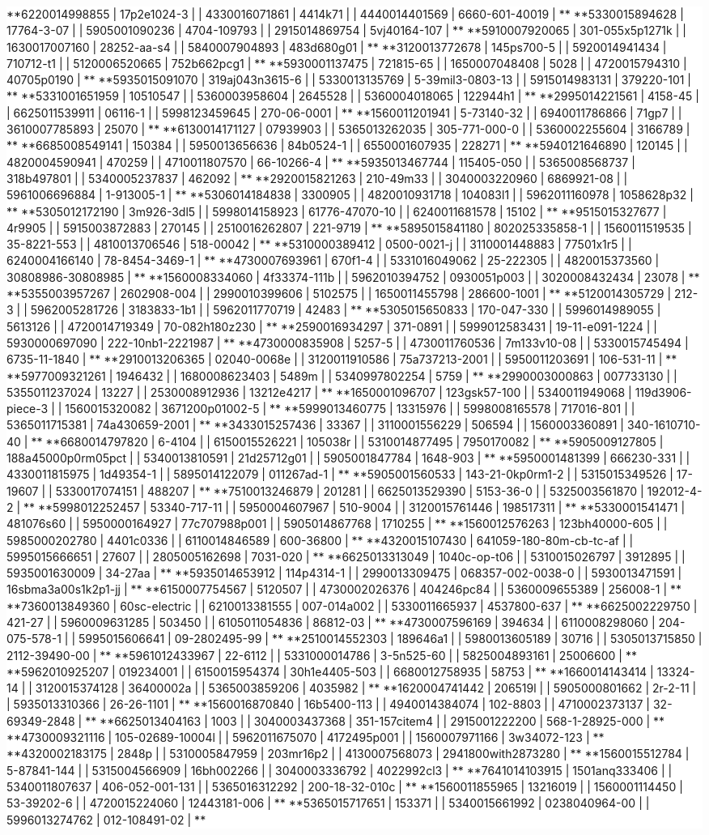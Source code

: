 **6220014998855 | 17p2e1024-3 |  | 4330016071861 | 4414k71 |  | 4440014401569 | 6660-601-40019 | **    **5330015894628 | 17764-3-07 |  | 5905001090236 | 4704-109793 |  | 2915014869754 | 5vj40164-107 | **    **5910007920065 | 301-055x5p1271k |  | 1630017007160 | 28252-aa-s4 |  | 5840007904893 | 483d680g01 | **    **3120013772678 | 145ps700-5 |  | 5920014941434 | 710712-t1 |  | 5120006520665 | 752b662pcg1 | **    **5930001137475 | 721815-65 |  | 1650007048408 | 5028 |  | 4720015794310 | 40705p0190 | **    **5935015091070 | 319aj043n3615-6 |  | 5330013135769 | 5-39mil3-0803-13 |  | 5915014983131 | 379220-101 | **
**5331001651959 | 10510547 |  | 5360003958604 | 2645528 |  | 5360004018065 | 122944h1 | **    **2995014221561 | 4158-45 |  | 6625011539911 | 06116-1 |  | 5998123459645 | 270-06-0001 | **    **1560011201941 | 5-73140-32 |  | 6940011786866 | 71gp7 |  | 3610007785893 | 25070 | **    **6130014171127 | 07939903 |  | 5365013262035 | 305-771-000-0 |  | 5360002255604 | 3166789 | **    **6685008549141 | 150384 |  | 5950013656636 | 84b0524-1 |  | 6550001607935 | 228271 | **    **5940121646890 | 120145 |  | 4820004590941 | 470259 |  | 4710011807570 | 66-10266-4 | **
**5935013467744 | 115405-050 |  | 5365008568737 | 318b497801 |  | 5340005237837 | 462092 | **    **2920015821263 | 210-49m33 |  | 3040003220960 | 6869921-08 |  | 5961006696884 | 1-913005-1 | **    **5306014184838 | 3300905 |  | 4820010931718 | 104083l1 |  | 5962011160978 | 1058628p32 | **    **5305012172190 | 3m926-3dl5 |  | 5998014158923 | 61776-47070-10 |  | 6240011681578 | 15102 | **    **9515015327677 | 4r9905 |  | 5915003872883 | 270145 |  | 2510016262807 | 221-9719 | **    **5895015841180 | 802025335858-1 |  | 1560011519535 | 35-8221-553 |  | 4810013706546 | 518-00042 | **
**5310000389412 | 0500-0021-j |  | 3110001448883 | 77501x1r5 |  | 6240004166140 | 78-8454-3469-1 | **    **4730007693961 | 670f1-4 |  | 5331016049062 | 25-222305 |  | 4820015373560 | 30808986-30808985 | **    **1560008334060 | 4f33374-111b |  | 5962010394752 | 0930051p003 |  | 3020008432434 | 23078 | **    **5355003957267 | 2602908-004 |  | 2990010399606 | 5102575 |  | 1650011455798 | 286600-1001 | **    **5120014305729 | 212-3 |  | 5962005281726 | 3183833-1b1 |  | 5962011770719 | 42483 | **    **5305015650833 | 170-047-330 |  | 5996014989055 | 5613126 |  | 4720014719349 | 70-082h180z230 | **
**2590016934297 | 371-0891 |  | 5999012583431 | 19-11-e091-1224 |  | 5930000697090 | 222-10nb1-2221987 | **    **4730000835908 | 5257-5 |  | 4730011760536 | 7m133v10-08 |  | 5330015745494 | 6735-11-1840 | **    **2910013206365 | 02040-0068e |  | 3120011910586 | 75a737213-2001 |  | 5950011203691 | 106-531-11 | **    **5977009321261 | 1946432 |  | 1680008623403 | 5489m |  | 5340997802254 | 5759 | **    **2990003000863 | 007733130 |  | 5355011237024 | 13227 |  | 2530008912936 | 13212e4217 | **    **1650001096707 | 123gsk57-100 |  | 5340011949068 | 119d3906-piece-3 |  | 1560015320082 | 3671200p01002-5 | **
**5999013460775 | 13315976 |  | 5998008165578 | 717016-801 |  | 5365011715381 | 74a430659-2001 | **    **3433015257436 | 33367 |  | 3110001556229 | 506594 |  | 1560003360891 | 340-1610710-40 | **    **6680014797820 | 6-4104 |  | 6150015526221 | 105038r |  | 5310014877495 | 7950170082 | **    **5905009127805 | 188a45000p0rm05pct |  | 5340013810591 | 21d25712g01 |  | 5905001847784 | 1648-903 | **    **5950001481399 | 666230-331 |  | 4330011815975 | 1d49354-1 |  | 5895014122079 | 011267ad-1 | **    **5905001560533 | 143-21-0kp0rm1-2 |  | 5315015349526 | 17-19607 |  | 5330017074151 | 488207 | **
**7510013246879 | 201281 |  | 6625013529390 | 5153-36-0 |  | 5325003561870 | 192012-4-2 | **    **5998012252457 | 53340-717-11 |  | 5950004607967 | 510-9004 |  | 3120015761446 | 198517311 | **    **5330001541471 | 481076s60 |  | 5950000164927 | 77c707988p001 |  | 5905014867768 | 1710255 | **    **1560012576263 | 123bh40000-605 |  | 5985000202780 | 4401c0336 |  | 6110014846589 | 600-36800 | **    **4320015107430 | 641059-180-80m-cb-tc-af |  | 5995015666651 | 27607 |  | 2805005162698 | 7031-020 | **    **6625013313049 | 1040c-op-t06 |  | 5310015026797 | 3912895 |  | 5935001630009 | 34-27aa | **
**5935014653912 | 114p4314-1 |  | 2990013309475 | 068357-002-0038-0 |  | 5930013471591 | 16sbma3a00s1k2p1-jj | **    **6150007754567 | 5120507 |  | 4730002026376 | 404246pc84 |  | 5360009655389 | 256008-1 | **    **7360013849360 | 60sc-electric |  | 6210013381555 | 007-014a002 |  | 5330011665937 | 4537800-637 | **    **6625002229750 | 421-27 |  | 5960009631285 | 503450 |  | 6105011054836 | 86812-03 | **    **4730007596169 | 394634 |  | 6110008298060 | 204-075-578-1 |  | 5995015606641 | 09-2802495-99 | **    **2510014552303 | 189646a1 |  | 5980013605189 | 30716 |  | 5305013715850 | 2112-39490-00 | **
**5961012433967 | 22-6112 |  | 5331000014786 | 3-5n525-60 |  | 5825004893161 | 25006600 | **    **5962010925207 | 019234001 |  | 6150015954374 | 30h1e4405-503 |  | 6680012758935 | 58753 | **    **1660014143414 | 13324-14 |  | 3120015374128 | 36400002a |  | 5365003859206 | 4035982 | **    **1620004741442 | 206519l |  | 5905000801662 | 2r-2-11 |  | 5935013310366 | 26-26-1101 | **    **1560016870840 | 16b5400-113 |  | 4940014384074 | 102-8803 |  | 4710002373137 | 32-69349-2848 | **    **6625013404163 | 1003 |  | 3040003437368 | 351-157citem4 |  | 2915001222200 | 568-1-28925-000 | **
**4730009321116 | 105-02689-10004l |  | 5962011675070 | 4172495p001 |  | 1560007971166 | 3w34072-123 | **    **4320002183175 | 2848p |  | 5310005847959 | 203mr16p2 |  | 4130007568073 | 2941800with2873280 | **    **1560015512784 | 5-87841-144 |  | 5315004566909 | 16bh002266 |  | 3040003336792 | 4022992cl3 | **    **7641014103915 | 1501anq333406 |  | 5340011807637 | 406-052-001-131 |  | 5365016312292 | 200-18-32-010c | **    **1560011855965 | 13216019 |  | 1560001114450 | 53-39202-6 |  | 4720015224060 | 12443181-006 | **    **5365015717651 | 153371 |  | 5340015661992 | 0238040964-00 |  | 5996013274762 | 012-108491-02 | **